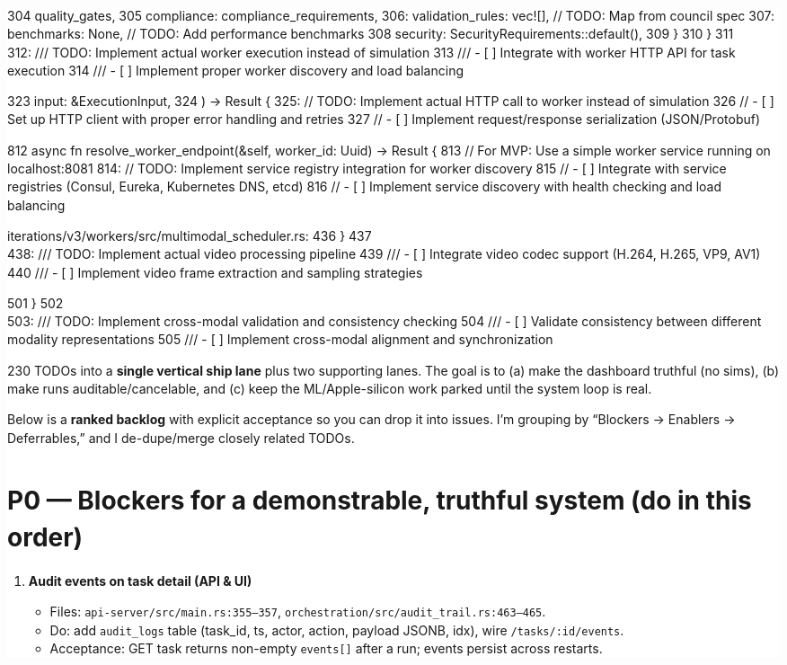   304              quality_gates,
  305              compliance: compliance_requirements,
  306:             validation_rules: vec![], // TODO: Map from council spec
  307:             benchmarks: None, // TODO: Add performance benchmarks
  308              security: SecurityRequirements::default(),
  309          }
  310      }
  311  
  312:     /// TODO: Implement actual worker execution instead of simulation
  313      /// - [ ] Integrate with worker HTTP API for task execution
  314      /// - [ ] Implement proper worker discovery and load balancing

  323          input: &ExecutionInput,
  324      ) -> Result<RawExecutionResult> {
  325:         // TODO: Implement actual HTTP call to worker instead of simulation
  326          // - [ ] Set up HTTP client with proper error handling and retries
  327          // - [ ] Implement request/response serialization (JSON/Protobuf)

  812      async fn resolve_worker_endpoint(&self, worker_id: Uuid) -> Result<String> {
  813          // For MVP: Use a simple worker service running on localhost:8081
  814:         // TODO: Implement service registry integration for worker discovery
  815          // - [ ] Integrate with service registries (Consul, Eureka, Kubernetes DNS, etcd)
  816          // - [ ] Implement service discovery with health checking and load balancing

iterations/v3/workers/src/multimodal_scheduler.rs:
  436      }
  437  
  438:     /// TODO: Implement actual video processing pipeline
  439      /// - [ ] Integrate video codec support (H.264, H.265, VP9, AV1)
  440      /// - [ ] Implement video frame extraction and sampling strategies

  501      }
  502  
  503:     /// TODO: Implement cross-modal validation and consistency checking
  504      /// - [ ] Validate consistency between different modality representations
  505      /// - [ ] Implement cross-modal alignment and synchronization

230 TODOs into a **single vertical ship lane** plus two supporting lanes. The goal is to (a) make the dashboard truthful (no sims), (b) make runs auditable/cancelable, and (c) keep the ML/Apple-silicon work parked until the system loop is real.

Below is a **ranked backlog** with explicit acceptance so you can drop it into issues. I’m grouping by “Blockers → Enablers → Deferrables,” and I de-dupe/merge closely related TODOs.

# P0 — Blockers for a demonstrable, truthful system (do in this order)

1. **Audit events on task detail (API & UI)**

   * Files: `api-server/src/main.rs:355–357`, `orchestration/src/audit_trail.rs:463–465`.
   * Do: add `audit_logs` table (task_id, ts, actor, action, payload JSONB, idx), wire `/tasks/:id/events`.
   * Acceptance: GET task returns non-empty `events[]` after a run; events persist across restarts.
